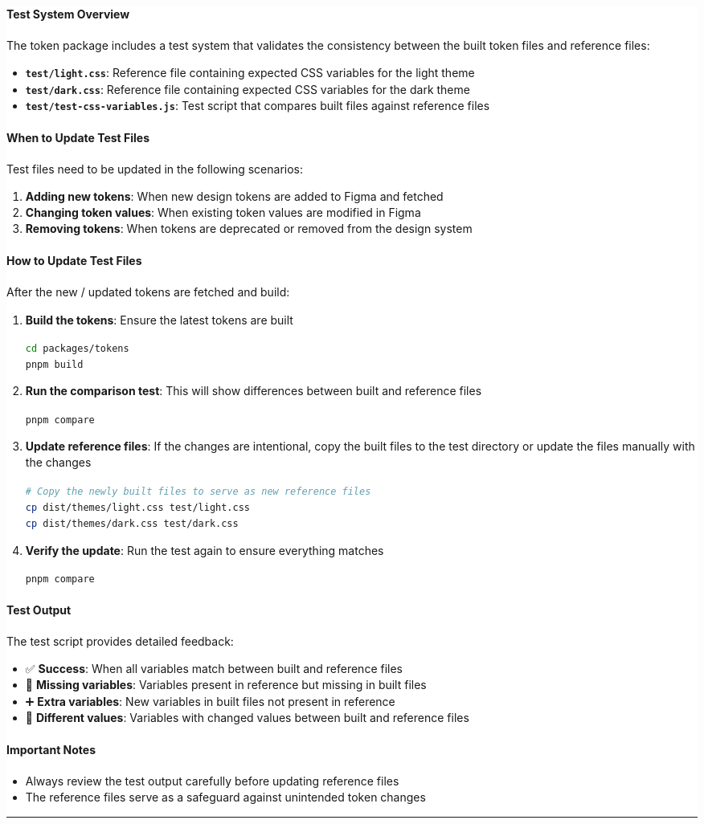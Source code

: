 #### Test System Overview

The token package includes a test system that validates the consistency between the built token files and reference files:

- **`test/light.css`**: Reference file containing expected CSS variables for the light theme
- **`test/dark.css`**: Reference file containing expected CSS variables for the dark theme
- **`test/test-css-variables.js`**: Test script that compares built files against reference files

#### When to Update Test Files

Test files need to be updated in the following scenarios:

1. **Adding new tokens**: When new design tokens are added to Figma and fetched
2. **Changing token values**: When existing token values are modified in Figma
3. **Removing tokens**: When tokens are deprecated or removed from the design system

#### How to Update Test Files

After the new / updated tokens are fetched and build:

1. **Build the tokens**: Ensure the latest tokens are built

   ```bash
   cd packages/tokens
   pnpm build
   ```

2. **Run the comparison test**: This will show differences between built and reference files

   ```bash
   pnpm compare
   ```

3. **Update reference files**: If the changes are intentional, copy the built files to the test directory or update the files manually with the changes

   ```bash
   # Copy the newly built files to serve as new reference files
   cp dist/themes/light.css test/light.css
   cp dist/themes/dark.css test/dark.css
   ```

4. **Verify the update**: Run the test again to ensure everything matches
   ```bash
   pnpm compare
   ```

#### Test Output

The test script provides detailed feedback:

- ✅ **Success**: When all variables match between built and reference files
- 🚫 **Missing variables**: Variables present in reference but missing in built files
- ➕ **Extra variables**: New variables in built files not present in reference
- 🔄 **Different values**: Variables with changed values between built and reference files

#### Important Notes

- Always review the test output carefully before updating reference files
- The reference files serve as a safeguard against unintended token changes

---
